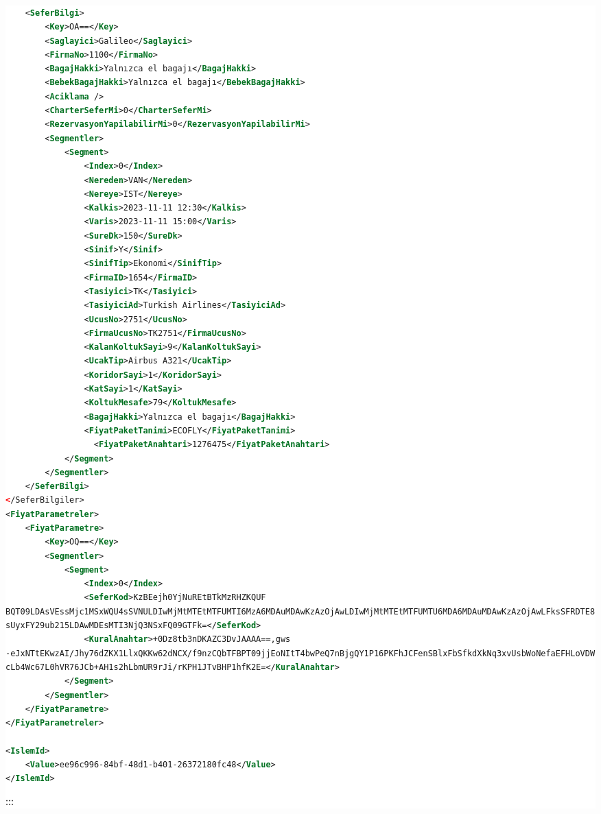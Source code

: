 ```xml
	<SeferBilgi>
		<Key>OA==</Key>
		<Saglayici>Galileo</Saglayici>
		<FirmaNo>1100</FirmaNo>
		<BagajHakki>Yalnızca el bagajı</BagajHakki>
 		<BebekBagajHakki>Yalnızca el bagajı</BebekBagajHakki>
		<Aciklama />
		<CharterSeferMi>0</CharterSeferMi>
		<RezervasyonYapilabilirMi>0</RezervasyonYapilabilirMi>
		<Segmentler>
			<Segment>
				<Index>0</Index>
				<Nereden>VAN</Nereden>
				<Nereye>IST</Nereye>
				<Kalkis>2023-11-11 12:30</Kalkis>
				<Varis>2023-11-11 15:00</Varis>
				<SureDk>150</SureDk>
				<Sinif>Y</Sinif>
				<SinifTip>Ekonomi</SinifTip>
				<FirmaID>1654</FirmaID>
				<Tasiyici>TK</Tasiyici>
				<TasiyiciAd>Turkish Airlines</TasiyiciAd>
				<UcusNo>2751</UcusNo>
				<FirmaUcusNo>TK2751</FirmaUcusNo>
				<KalanKoltukSayi>9</KalanKoltukSayi>
				<UcakTip>Airbus A321</UcakTip>
				<KoridorSayi>1</KoridorSayi>
				<KatSayi>1</KatSayi>
				<KoltukMesafe>79</KoltukMesafe>
				<BagajHakki>Yalnızca el bagajı</BagajHakki>
				<FiyatPaketTanimi>ECOFLY</FiyatPaketTanimi>
			      <FiyatPaketAnahtari>1276475</FiyatPaketAnahtari>
			</Segment>
		</Segmentler>
	</SeferBilgi>
</SeferBilgiler>
<FiyatParametreler>
	<FiyatParametre>
		<Key>OQ==</Key>
		<Segmentler>
			<Segment>
				<Index>0</Index>
				<SeferKod>KzBEejh0YjNuREtBTkMzRHZKQUF
BQT09LDAsVEssMjc1MSxWQU4sSVNULDIwMjMtMTEtMTFUMTI6MzA6MDAuMDAwKzAzOjAwLDIwMjMtMTEtMTFUMTU6MDA6MDAuMDAwKzAzOjAwLFksSFRDTE8sUyxFY29ub215LDAwMDEsMTI3NjQ3NSxFQ09GTFk=</SeferKod>
				<KuralAnahtar>+0Dz8tb3nDKAZC3DvJAAAA==,gws
-eJxNTtEKwzAI/Jhy76dZKX1LlxQKKw62dNCX/f9nzCQbTFBPT09jjEoNItT4bwPeQ7nBjgQY1P16PKFhJCFenSBlxFbSfkdXkNq3xvUsbWoNefaEFHLoVDWcLb4Wc67L0hVR76JCb+AH1s2hLbmUR9rJi/rKPH1JTvBHP1hfK2E=</KuralAnahtar>
			</Segment>
		</Segmentler>
	</FiyatParametre>
</FiyatParametreler>

<IslemId>
	<Value>ee96c996-84bf-48d1-b401-26372180fc48</Value>
</IslemId>
```

:::
